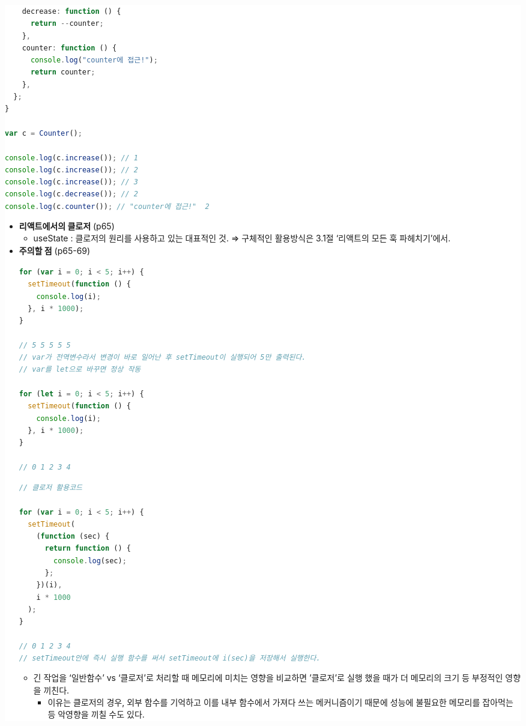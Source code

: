   ```jsx
      decrease: function () {
        return --counter;
      },
      counter: function () {
        console.log("counter에 접근!");
        return counter;
      },
    };
  }

  var c = Counter();

  console.log(c.increase()); // 1
  console.log(c.increase()); // 2
  console.log(c.increase()); // 3
  console.log(c.decrease()); // 2
  console.log(c.counter()); // "counter에 접근!"  2
  ```
- **리액트에서의 클로저** (p65)
  - useState : 클로저의 원리를 사용하고 있는 대표적인 것. ⇒ 구체적인 활용방식은 3.1절 ‘리액트의 모든 훅 파헤치기’에서.
- **주의할 점** (p65-69)
  ```jsx
  for (var i = 0; i < 5; i++) {
    setTimeout(function () {
      console.log(i);
    }, i * 1000);
  }

  // 5 5 5 5 5
  // var가 전역변수라서 변경이 바로 일어난 후 setTimeout이 실행되어 5만 출력된다.
  // var를 let으로 바꾸면 정상 작동

  for (let i = 0; i < 5; i++) {
    setTimeout(function () {
      console.log(i);
    }, i * 1000);
  }

  // 0 1 2 3 4
  ```
  ```jsx
  // 클로저 활용코드

  for (var i = 0; i < 5; i++) {
    setTimeout(
      (function (sec) {
        return function () {
          console.log(sec);
        };
      })(i),
      i * 1000
    );
  }

  // 0 1 2 3 4
  // setTimeout안에 즉시 실행 함수를 써서 setTimeout에 i(sec)을 저장해서 실행한다.
  ```
  - 긴 작업을 ‘일반함수’ vs ‘클로저’로 처리할 때 메모리에 미치는 영향을 비교하면 ’클로저’로 실행 했을 때가 더 메모리의 크기 등 부정적인 영향을 끼친다.
    - 이유는 클로저의 경우, 외부 함수를 기억하고 이를 내부 함수에서 가져다 쓰는 메커니즘이기 때문에 성능에 불필요한 메모리를 잡아먹는 등 악영향을 끼칠 수도 있다.

